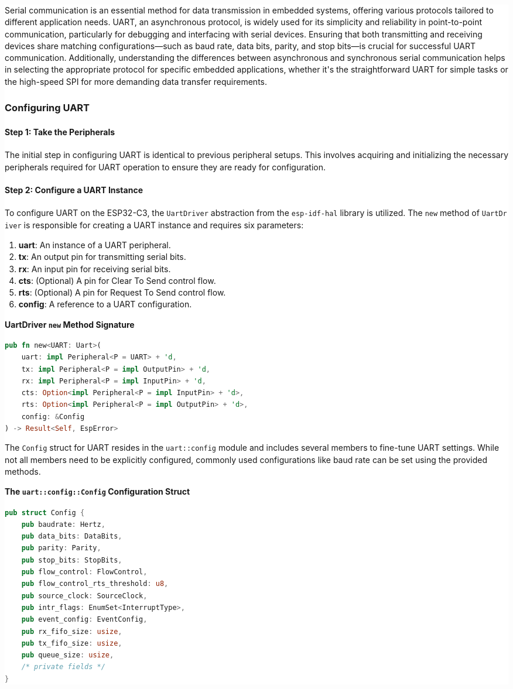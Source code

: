 Serial communication is an essential method for data transmission in embedded systems, offering various protocols tailored to different application needs. UART, an asynchronous protocol, is widely used for its simplicity and reliability in point-to-point communication, particularly for debugging and interfacing with serial devices. Ensuring that both transmitting and receiving devices share matching configurations—such as baud rate, data bits, parity, and stop bits—is crucial for successful UART communication. Additionally, understanding the differences between asynchronous and synchronous serial communication helps in selecting the appropriate protocol for specific embedded applications, whether it's the straightforward UART for simple tasks or the high-speed SPI for more demanding data transfer requirements.

### Configuring UART

#### Step 1: Take the Peripherals
The initial step in configuring UART is identical to previous peripheral setups. This involves acquiring and initializing the necessary peripherals required for UART operation to ensure they are ready for configuration.

#### Step 2: Configure a UART Instance
To configure UART on the ESP32-C3, the `UartDriver` abstraction from the `esp-idf-hal` library is utilized. The `new` method of `UartDriver` is responsible for creating a UART instance and requires six parameters:

1. **uart**: An instance of a UART peripheral.
2. **tx**: An output pin for transmitting serial bits.
3. **rx**: An input pin for receiving serial bits.
4. **cts**: (Optional) A pin for Clear To Send control flow.
5. **rts**: (Optional) A pin for Request To Send control flow.
6. **config**: A reference to a UART configuration.

**UartDriver `new` Method Signature**
```rust
pub fn new<UART: Uart>(
    uart: impl Peripheral<P = UART> + 'd,
    tx: impl Peripheral<P = impl OutputPin> + 'd,
    rx: impl Peripheral<P = impl InputPin> + 'd,
    cts: Option<impl Peripheral<P = impl InputPin> + 'd>,
    rts: Option<impl Peripheral<P = impl OutputPin> + 'd>,
    config: &Config
) -> Result<Self, EspError>
```

The `Config` struct for UART resides in the `uart::config` module and includes several members to fine-tune UART settings. While not all members need to be explicitly configured, commonly used configurations like baud rate can be set using the provided methods.

**The `uart::config::Config` Configuration Struct**
```rust
pub struct Config {
    pub baudrate: Hertz,
    pub data_bits: DataBits,
    pub parity: Parity,
    pub stop_bits: StopBits,
    pub flow_control: FlowControl,
    pub flow_control_rts_threshold: u8,
    pub source_clock: SourceClock,
    pub intr_flags: EnumSet<InterruptType>,
    pub event_config: EventConfig,
    pub rx_fifo_size: usize,
    pub tx_fifo_size: usize,
    pub queue_size: usize,
    /* private fields */
}
```
